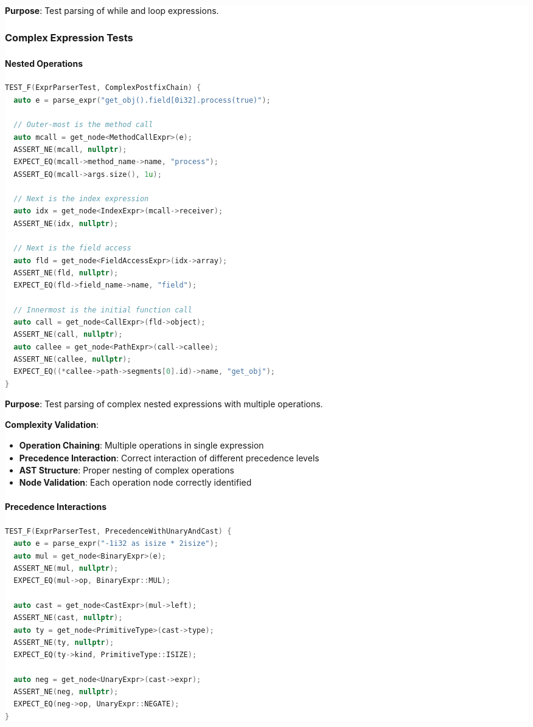 ```cpp
```

**Purpose**: Test parsing of while and loop expressions.

### Complex Expression Tests

#### Nested Operations

```cpp
TEST_F(ExprParserTest, ComplexPostfixChain) {
  auto e = parse_expr("get_obj().field[0i32].process(true)");

  // Outer-most is the method call
  auto mcall = get_node<MethodCallExpr>(e);
  ASSERT_NE(mcall, nullptr);
  EXPECT_EQ(mcall->method_name->name, "process");
  ASSERT_EQ(mcall->args.size(), 1u);

  // Next is the index expression
  auto idx = get_node<IndexExpr>(mcall->receiver);
  ASSERT_NE(idx, nullptr);

  // Next is the field access
  auto fld = get_node<FieldAccessExpr>(idx->array);
  ASSERT_NE(fld, nullptr);
  EXPECT_EQ(fld->field_name->name, "field");

  // Innermost is the initial function call
  auto call = get_node<CallExpr>(fld->object);
  ASSERT_NE(call, nullptr);
  auto callee = get_node<PathExpr>(call->callee);
  ASSERT_NE(callee, nullptr);
  EXPECT_EQ((*callee->path->segments[0].id)->name, "get_obj");
}
```

**Purpose**: Test parsing of complex nested expressions with multiple operations.

**Complexity Validation**:
- **Operation Chaining**: Multiple operations in single expression
- **Precedence Interaction**: Correct interaction of different precedence levels
- **AST Structure**: Proper nesting of complex operations
- **Node Validation**: Each operation node correctly identified

#### Precedence Interactions

```cpp
TEST_F(ExprParserTest, PrecedenceWithUnaryAndCast) {
  auto e = parse_expr("-1i32 as isize * 2isize");
  auto mul = get_node<BinaryExpr>(e);
  ASSERT_NE(mul, nullptr);
  EXPECT_EQ(mul->op, BinaryExpr::MUL);

  auto cast = get_node<CastExpr>(mul->left);
  ASSERT_NE(cast, nullptr);
  auto ty = get_node<PrimitiveType>(cast->type);
  ASSERT_NE(ty, nullptr);
  EXPECT_EQ(ty->kind, PrimitiveType::ISIZE);

  auto neg = get_node<UnaryExpr>(cast->expr);
  ASSERT_NE(neg, nullptr);
  EXPECT_EQ(neg->op, UnaryExpr::NEGATE);
}
```
